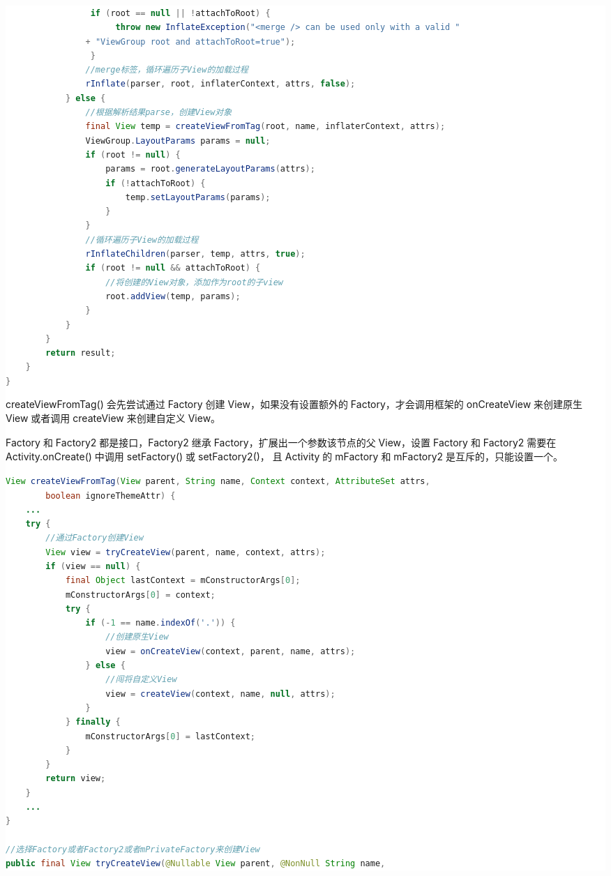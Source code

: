 ```java
              	 if (root == null || !attachToRoot) {
                      throw new InflateException("<merge /> can be used only with a valid "
                + "ViewGroup root and attachToRoot=true");
                 }
				//merge标签，循环遍历子View的加载过程
				rInflate(parser, root, inflaterContext, attrs, false);
			} else {
				//根据解析结果parse，创建View对象
				final View temp = createViewFromTag(root, name, inflaterContext, attrs);
				ViewGroup.LayoutParams params = null;
				if (root != null) {
					params = root.generateLayoutParams(attrs);
					if (!attachToRoot) {
						temp.setLayoutParams(params);
					}
				}
				//循环遍历子View的加载过程
				rInflateChildren(parser, temp, attrs, true);
				if (root != null && attachToRoot) {
					//将创建的View对象，添加作为root的子view
					root.addView(temp, params);
				}
			}
        }
        return result;
    }
}
```

createViewFromTag() 会先尝试通过 Factory 创建 View，如果没有设置额外的 Factory，才会调用框架的 onCreateView 来创建原生 View 或者调用 createView 来创建自定义 View。

Factory 和 Factory2 都是接口，Factory2 继承 Factory，扩展出一个参数该节点的父 View，设置 Factory 和 Factory2 需要在 Activity.onCreate() 中调用 setFactory() 或 setFactory2()， 且 Activity 的 mFactory 和 mFactory2 是互斥的，只能设置一个。

```java
View createViewFromTag(View parent, String name, Context context, AttributeSet attrs,
        boolean ignoreThemeAttr) {
    ...
    try {
        //通过Factory创建View
        View view = tryCreateView(parent, name, context, attrs);
        if (view == null) {
            final Object lastContext = mConstructorArgs[0];
            mConstructorArgs[0] = context;
            try {
                if (-1 == name.indexOf('.')) {
                    //创建原生View
                    view = onCreateView(context, parent, name, attrs);
                } else {
                    //闯将自定义View
                    view = createView(context, name, null, attrs);
                }
            } finally {
                mConstructorArgs[0] = lastContext;
            }
        }
        return view;
    }
    ...
}

//选择Factory或者Factory2或者mPrivateFactory来创建View
public final View tryCreateView(@Nullable View parent, @NonNull String name,
```